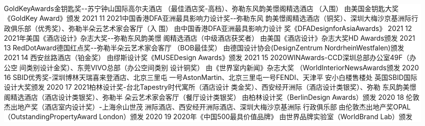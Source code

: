 GoldKeyAwards金钥匙奖--苏宁钟山国际高尔夫酒店
（最佳酒店奖-高档）、弥勒东风韵美憬阁精选酒店
（入围）
由美国金钥匙大奖《GoldKey
Award》颁发
2021
11
2021中国香港DFA亚洲最具影响力设计奖--弥勒东风
韵美憬阁精选酒店（铜奖）、深圳大梅沙京基洲际行
政俱乐部（优秀奖）、弥勒半朵云艺术家会客厅（入
围）
由中国香港DFA亚洲最具影响力设计
奖《DFADesignforAsiaAwards》
2021
12
2021年美国《酒店设计》杂志大奖--弥勒东风韵美憬
阁精选酒店（中级酒店获奖者）
由美国《酒店设计》杂志大奖HD
Awards颁发
2021
13
RedDotAward德国红点奖--弥勒半朵云艺术家会客厅
（BOB最佳奖）
由德国设计协会(DesignZentrum
NordrheinWestfalen)颁发
2021
14
西安丝路酒店（铂金奖）
由缪斯设计奖《MUSEDesign
Awards》颁发
2021
15
2020WINAwards-CCD深圳总部办公室49F（办公空
间类别设计金奖）、东莞VIVO总部（办公空间类别
设计铜奖）
由《世界室内新闻》杂志大奖
（WorldInteriorNewsAwards颁发
2020
16
SBID优秀奖-深圳博林天瑞喜来登酒店、北京三里屯
一号AstonMartin、北京三里屯一号FENDI、天津平
安小白楼售楼处
英国SBID国际设计大奖颁发
2020
17
2021柏林设计奖-台北Tapestry时代寓所（酒店设计
类金奖）、西安经开洲际（酒店设计类银奖）、弥勒
东风韵美憬阁精选酒店（酒店设计类银奖）、弥勒半
朵云艺术家会客厅（餐厅设计类银奖）
由柏林设计奖（BerlinDesign
Awards）颁发
2020
18
伦敦杰出地产奖（酒店室内设计奖）-上海佘山世茂
洲际酒店、西安经开洲际酒店、深圳大梅沙京基洲际
行政俱乐部
由伦敦杰出地产奖OPAL
（OutstandingPropertyAward
London）颁发
2020
19
2020年《中国500最具价值品牌》
由世界品牌实验室（WorldBrand
Lab）颁发